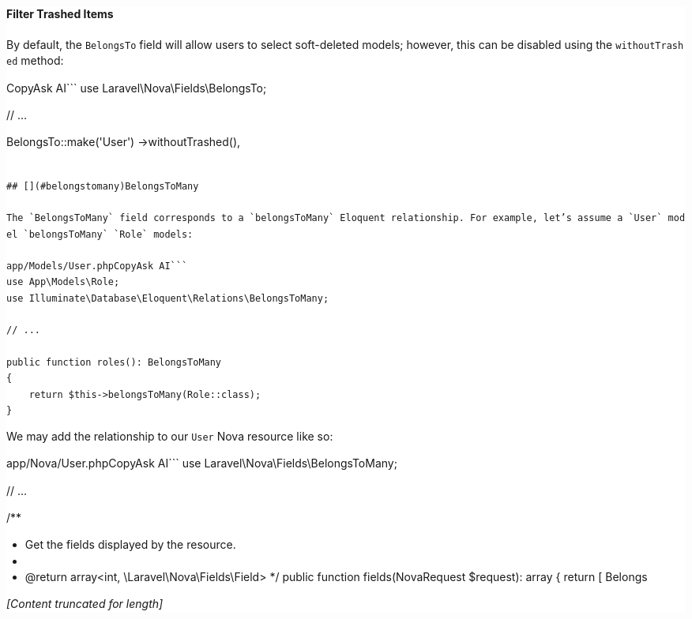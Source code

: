#### [​](#filter-trashed-items)Filter Trashed Items

By default, the `BelongsTo` field will allow users to select soft-deleted models; however, this can be disabled using the `withoutTrashed` method:

CopyAsk AI```
use Laravel\Nova\Fields\BelongsTo;

// ...

BelongsTo::make('User')
    ->withoutTrashed(),

```

## [​](#belongstomany)BelongsToMany

The `BelongsToMany` field corresponds to a `belongsToMany` Eloquent relationship. For example, let’s assume a `User` model `belongsToMany` `Role` models:

app/Models/User.phpCopyAsk AI```
use App\Models\Role;
use Illuminate\Database\Eloquent\Relations\BelongsToMany;

// ...

public function roles(): BelongsToMany
{
    return $this->belongsToMany(Role::class);
}

```

We may add the relationship to our `User` Nova resource like so:

app/Nova/User.phpCopyAsk AI```
use Laravel\Nova\Fields\BelongsToMany;

// ...

/**
 * Get the fields displayed by the resource.
 *
 * @return array<int, \Laravel\Nova\Fields\Field>
 */
public function fields(NovaRequest $request): array
{
    return [ 
        Belongs

*[Content truncated for length]*